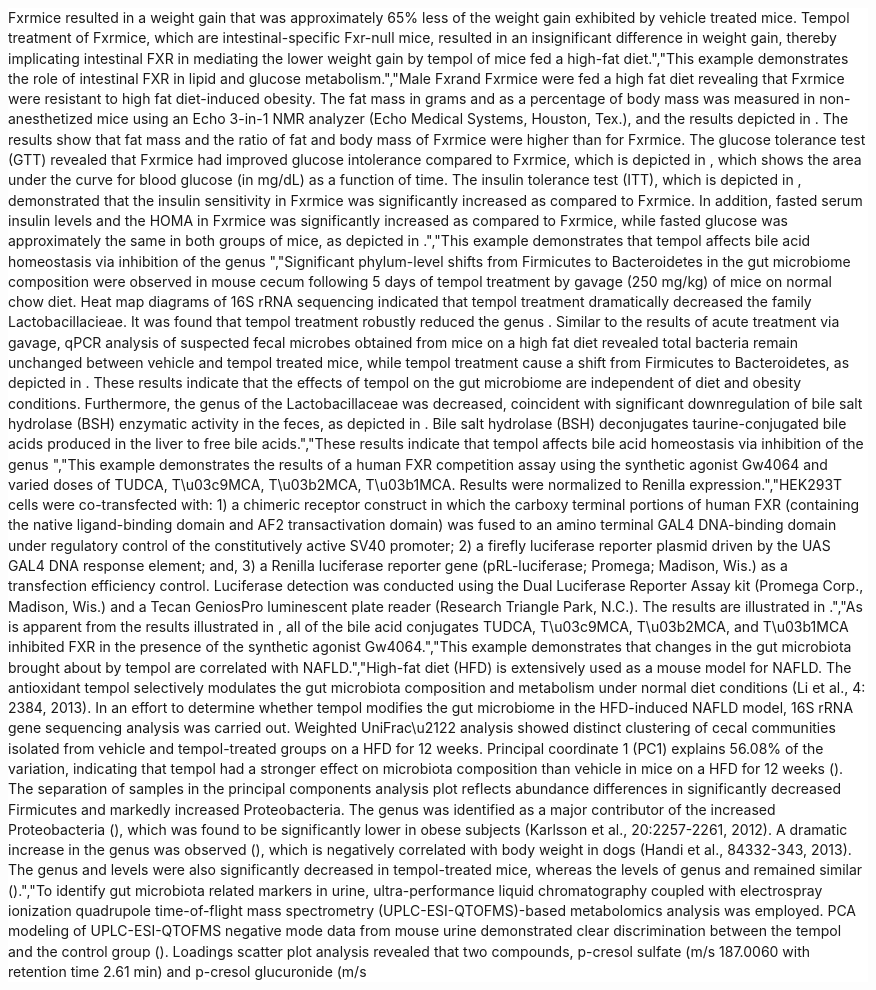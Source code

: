 Fxrmice resulted in a weight gain that was approximately 65% less of the weight gain exhibited by vehicle treated mice. Tempol treatment of Fxrmice, which are intestinal-specific Fxr-null mice, resulted in an insignificant difference in weight gain, thereby implicating intestinal FXR in mediating the lower weight gain by tempol of mice fed a high-fat diet.","This example demonstrates the role of intestinal FXR in lipid and glucose metabolism.","Male Fxrand Fxrmice were fed a high fat diet revealing that Fxrmice were resistant to high fat diet-induced obesity. The fat mass in grams and as a percentage of body mass was measured in non-anesthetized mice using an Echo 3-in-1 NMR analyzer (Echo Medical Systems, Houston, Tex.), and the results depicted in . The results show that fat mass and the ratio of fat and body mass of Fxrmice were higher than for Fxrmice. The glucose tolerance test (GTT) revealed that Fxrmice had improved glucose intolerance compared to Fxrmice, which is depicted in , which shows the area under the curve for blood glucose (in mg\/dL) as a function of time. The insulin tolerance test (ITT), which is depicted in , demonstrated that the insulin sensitivity in Fxrmice was significantly increased as compared to Fxrmice. In addition, fasted serum insulin levels and the HOMA in Fxrmice was significantly increased as compared to Fxrmice, while fasted glucose was approximately the same in both groups of mice, as depicted in .","This example demonstrates that tempol affects bile acid homeostasis via inhibition of the genus ","Significant phylum-level shifts from Firmicutes to Bacteroidetes in the gut microbiome composition were observed in mouse cecum following 5 days of tempol treatment by gavage (250 mg\/kg) of mice on normal chow diet. Heat map diagrams of 16S rRNA sequencing indicated that tempol treatment dramatically decreased the family Lactobacillacieae. It was found that tempol treatment robustly reduced the genus . Similar to the results of acute treatment via gavage, qPCR analysis of suspected fecal microbes obtained from mice on a high fat diet revealed total bacteria remain unchanged between vehicle and tempol treated mice, while tempol treatment cause a shift from Firmicutes to Bacteroidetes, as depicted in . These results indicate that the effects of tempol on the gut microbiome are independent of diet and obesity conditions. Furthermore, the genus of the Lactobacillaceae was decreased, coincident with significant downregulation of bile salt hydrolase (BSH) enzymatic activity in the feces, as depicted in . Bile salt hydrolase (BSH) deconjugates taurine-conjugated bile acids produced in the liver to free bile acids.","These results indicate that tempol affects bile acid homeostasis via inhibition of the genus ","This example demonstrates the results of a human FXR competition assay using the synthetic agonist Gw4064 and varied doses of TUDCA, T\u03c9MCA, T\u03b2MCA, T\u03b1MCA. Results were normalized to Renilla expression.","HEK293T cells were co-transfected with: 1) a chimeric receptor construct in which the carboxy terminal portions of human FXR (containing the native ligand-binding domain and AF2 transactivation domain) was fused to an amino terminal GAL4 DNA-binding domain under regulatory control of the constitutively active SV40 promoter; 2) a firefly luciferase reporter plasmid driven by the UAS GAL4 DNA response element; and, 3) a Renilla luciferase reporter gene (pRL-luciferase; Promega; Madison, Wis.) as a transfection efficiency control. Luciferase detection was conducted using the Dual Luciferase Reporter Assay kit (Promega Corp., Madison, Wis.) and a Tecan GeniosPro luminescent plate reader (Research Triangle Park, N.C.). The results are illustrated in .","As is apparent from the results illustrated in , all of the bile acid conjugates TUDCA, T\u03c9MCA, T\u03b2MCA, and T\u03b1MCA inhibited FXR in the presence of the synthetic agonist Gw4064.","This example demonstrates that changes in the gut microbiota brought about by tempol are correlated with NAFLD.","High-fat diet (HFD) is extensively used as a mouse model for NAFLD. The antioxidant tempol selectively modulates the gut microbiota composition and metabolism under normal diet conditions (Li et al., 4: 2384, 2013). In an effort to determine whether tempol modifies the gut microbiome in the HFD-induced NAFLD model, 16S rRNA gene sequencing analysis was carried out. Weighted UniFrac\u2122 analysis showed distinct clustering of cecal communities isolated from vehicle and tempol-treated groups on a HFD for 12 weeks. Principal coordinate 1 (PC1) explains 56.08% of the variation, indicating that tempol had a stronger effect on microbiota composition than vehicle in mice on a HFD for 12 weeks (). The separation of samples in the principal components analysis plot reflects abundance differences in significantly decreased Firmicutes and markedly increased Proteobacteria. The genus was identified as a major contributor of the increased Proteobacteria (), which was found to be significantly lower in obese subjects (Karlsson et al., 20:2257-2261, 2012). A dramatic increase in the genus was observed (), which is negatively correlated with body weight in dogs (Handi et al., 84332-343, 2013). The genus and levels were also significantly decreased in tempol-treated mice, whereas the levels of genus and remained similar ().","To identify gut microbiota related markers in urine, ultra-performance liquid chromatography coupled with electrospray ionization quadrupole time-of-flight mass spectrometry (UPLC-ESI-QTOFMS)-based metabolomics analysis was employed. PCA modeling of UPLC-ESI-QTOFMS negative mode data from mouse urine demonstrated clear discrimination between the tempol and the control group (). Loadings scatter plot analysis revealed that two compounds, p-cresol sulfate (m\/s 187.0060 with retention time 2.61 min) and p-cresol glucuronide (m\/s